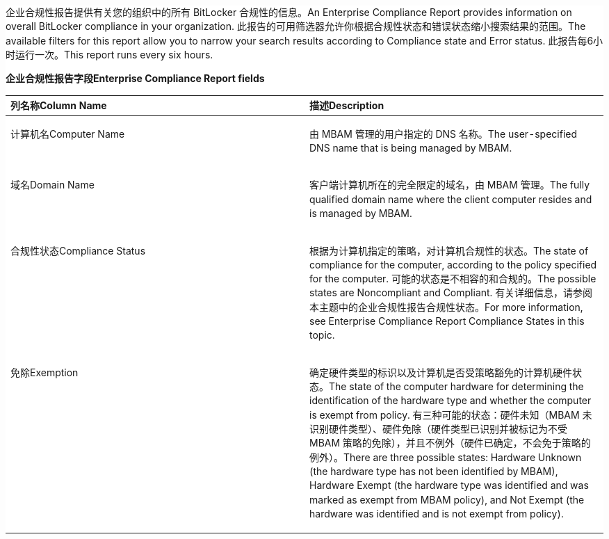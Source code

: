 <span data-ttu-id="55396-111">企业合规性报告提供有关您的组织中的所有 BitLocker 合规性的信息。</span><span class="sxs-lookup"><span data-stu-id="55396-111">An Enterprise Compliance Report provides information on overall BitLocker compliance in your organization.</span></span> <span data-ttu-id="55396-112">此报告的可用筛选器允许你根据合规性状态和错误状态缩小搜索结果的范围。</span><span class="sxs-lookup"><span data-stu-id="55396-112">The available filters for this report allow you to narrow your search results according to Compliance state and Error status.</span></span> <span data-ttu-id="55396-113">此报告每6小时运行一次。</span><span class="sxs-lookup"><span data-stu-id="55396-113">This report runs every six hours.</span></span>

**<span data-ttu-id="55396-114">企业合规性报告字段</span><span class="sxs-lookup"><span data-stu-id="55396-114">Enterprise Compliance Report fields</span></span>**

<table>
<colgroup>
<col width="50%" />
<col width="50%" />
</colgroup>
<thead>
<tr class="header">
<th align="left"><span data-ttu-id="55396-115">列名称</span><span class="sxs-lookup"><span data-stu-id="55396-115">Column Name</span></span></th>
<th align="left"><span data-ttu-id="55396-116">描述</span><span class="sxs-lookup"><span data-stu-id="55396-116">Description</span></span></th>
</tr>
</thead>
<tbody>
<tr class="odd">
<td align="left"><p><span data-ttu-id="55396-117">计算机名</span><span class="sxs-lookup"><span data-stu-id="55396-117">Computer Name</span></span></p></td>
<td align="left"><p><span data-ttu-id="55396-118">由 MBAM 管理的用户指定的 DNS 名称。</span><span class="sxs-lookup"><span data-stu-id="55396-118">The user-specified DNS name that is being managed by MBAM.</span></span></p></td>
</tr>
<tr class="even">
<td align="left"><p><span data-ttu-id="55396-119">域名</span><span class="sxs-lookup"><span data-stu-id="55396-119">Domain Name</span></span></p></td>
<td align="left"><p><span data-ttu-id="55396-120">客户端计算机所在的完全限定的域名，由 MBAM 管理。</span><span class="sxs-lookup"><span data-stu-id="55396-120">The fully qualified domain name where the client computer resides and is managed by MBAM.</span></span></p></td>
</tr>
<tr class="odd">
<td align="left"><p><span data-ttu-id="55396-121">合规性状态</span><span class="sxs-lookup"><span data-stu-id="55396-121">Compliance Status</span></span></p></td>
<td align="left"><p><span data-ttu-id="55396-122">根据为计算机指定的策略，对计算机合规性的状态。</span><span class="sxs-lookup"><span data-stu-id="55396-122">The state of compliance for the computer, according to the policy specified for the computer.</span></span> <span data-ttu-id="55396-123">可能的状态是不相容的和合规的。</span><span class="sxs-lookup"><span data-stu-id="55396-123">The possible states are Noncompliant and Compliant.</span></span> <span data-ttu-id="55396-124">有关详细信息，请参阅本主题中的企业合规性报告合规性状态。</span><span class="sxs-lookup"><span data-stu-id="55396-124">For more information, see Enterprise Compliance Report Compliance States in this topic.</span></span></p></td>
</tr>
<tr class="even">
<td align="left"><p><span data-ttu-id="55396-125">免除</span><span class="sxs-lookup"><span data-stu-id="55396-125">Exemption</span></span></p></td>
<td align="left"><p><span data-ttu-id="55396-126">确定硬件类型的标识以及计算机是否受策略豁免的计算机硬件状态。</span><span class="sxs-lookup"><span data-stu-id="55396-126">The state of the computer hardware for determining the identification of the hardware type and whether the computer is exempt from policy.</span></span> <span data-ttu-id="55396-127">有三种可能的状态：硬件未知（MBAM 未识别硬件类型）、硬件免除（硬件类型已识别并被标记为不受 MBAM 策略的免除），并且不例外（硬件已确定，不会免于策略的例外）。</span><span class="sxs-lookup"><span data-stu-id="55396-127">There are three possible states: Hardware Unknown (the hardware type has not been identified by MBAM), Hardware Exempt (the hardware type was identified and was marked as exempt from MBAM policy), and Not Exempt (the hardware was identified and is not exempt from policy).</span></span></p></td>
</tr>
<tr class="odd">